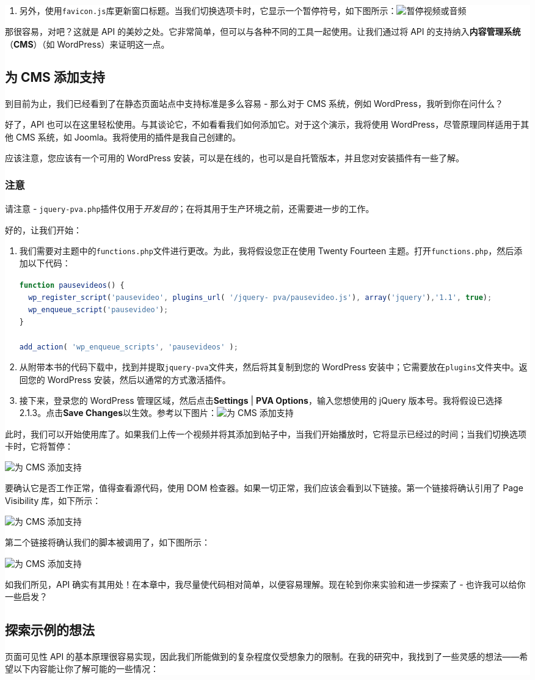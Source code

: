 1.  另外，使用`favicon.js`库更新窗口标题。当我们切换选项卡时，它显示一个暂停符号，如下图所示：![暂停视频或音频](https://github.com/OpenDocCN/freelearn-jquery-zh/raw/master/docs/ms-jq/img/image00418.jpeg)

那很容易，对吧？这就是 API 的美妙之处。它非常简单，但可以与各种不同的工具一起使用。让我们通过将 API 的支持纳入**内容管理系统**（**CMS**）（如 WordPress）来证明这一点。

## 为 CMS 添加支持

到目前为止，我们已经看到了在静态页面站点中支持标准是多么容易 - 那么对于 CMS 系统，例如 WordPress，我听到你在问什么？

好了，API 也可以在这里轻松使用。与其谈论它，不如看看我们如何添加它。对于这个演示，我将使用 WordPress，尽管原理同样适用于其他 CMS 系统，如 Joomla。我将使用的插件是我自己创建的。

应该注意，您应该有一个可用的 WordPress 安装，可以是在线的，也可以是自托管版本，并且您对安装插件有一些了解。

### 注意

请注意 - `jquery-pva.php`插件仅用于*开发目的*；在将其用于生产环境之前，还需要进一步的工作。

好的，让我们开始：

1.  我们需要对主题中的`functions.php`文件进行更改。为此，我将假设您正在使用 Twenty Fourteen 主题。打开`functions.php`，然后添加以下代码：

    ```js
    function pausevideos() {
      wp_register_script('pausevideo', plugins_url( '/jquery- pva/pausevideo.js'), array('jquery'),'1.1', true);
      wp_enqueue_script('pausevideo');
    }

    add_action( 'wp_enqueue_scripts', 'pausevideos' );
    ```

1.  从附带本书的代码下载中，找到并提取`jquery-pva`文件夹，然后将其复制到您的 WordPress 安装中；它需要放在`plugins`文件夹中。返回您的 WordPress 安装，然后以通常的方式激活插件。

1.  接下来，登录您的 WordPress 管理区域，然后点击**Settings** | **PVA Options**，输入您想使用的 jQuery 版本号。我将假设已选择 2.1.3。点击**Save Changes**以生效。参考以下图片：![为 CMS 添加支持](https://github.com/OpenDocCN/freelearn-jquery-zh/raw/master/docs/ms-jq/img/image00419.jpeg)

此时，我们可以开始使用库了。如果我们上传一个视频并将其添加到帖子中，当我们开始播放时，它将显示已经过的时间；当我们切换选项卡时，它将暂停：

![为 CMS 添加支持](https://github.com/OpenDocCN/freelearn-jquery-zh/raw/master/docs/ms-jq/img/image00420.jpeg)

要确认它是否工作正常，值得查看源代码，使用 DOM 检查器。如果一切正常，我们应该会看到以下链接。第一个链接将确认引用了 Page Visibility 库，如下所示：

![为 CMS 添加支持](https://github.com/OpenDocCN/freelearn-jquery-zh/raw/master/docs/ms-jq/img/image00421.jpeg)

第二个链接将确认我们的脚本被调用了，如下图所示：

![为 CMS 添加支持](https://github.com/OpenDocCN/freelearn-jquery-zh/raw/master/docs/ms-jq/img/image00422.jpeg)

如我们所见，API 确实有其用处！在本章中，我尽量使代码相对简单，以便容易理解。现在轮到你来实验和进一步探索了 - 也许我可以给你一些启发？

## 探索示例的想法

页面可见性 API 的基本原理很容易实现，因此我们所能做到的复杂程度仅受想象力的限制。在我的研究中，我找到了一些灵感的想法——希望以下内容能让你了解可能的一些情况：
